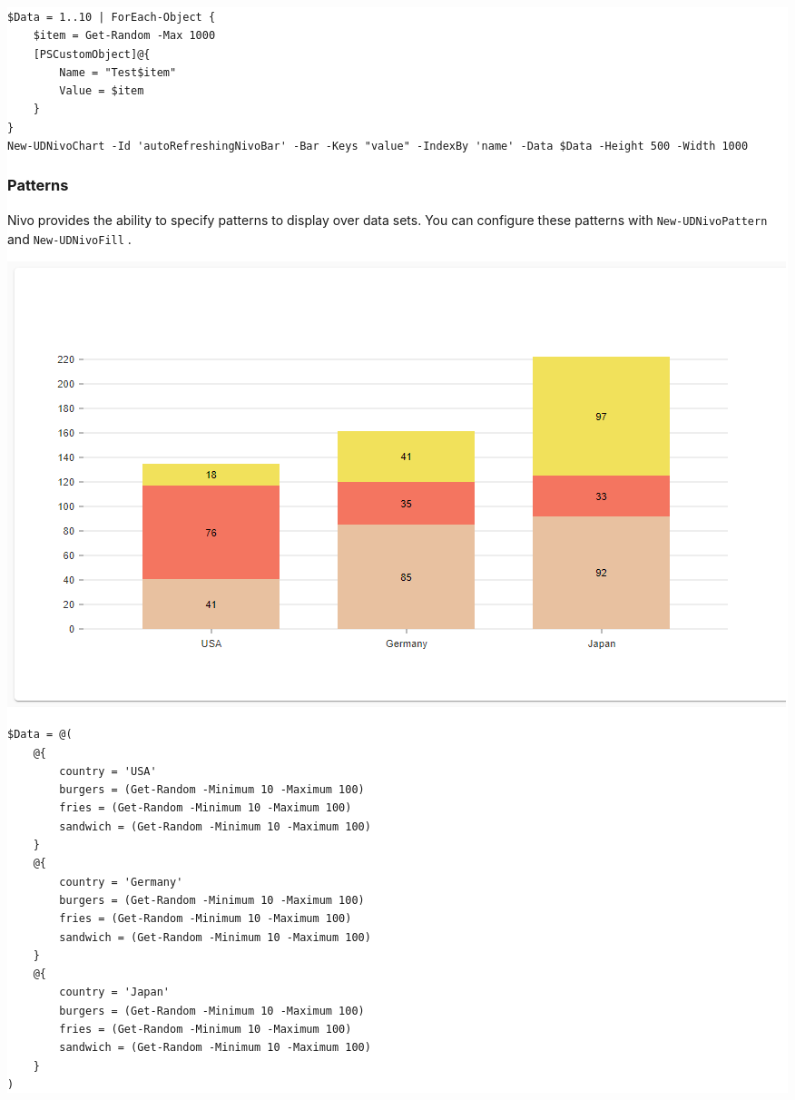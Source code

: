 ```text
$Data = 1..10 | ForEach-Object { 
    $item = Get-Random -Max 1000 
    [PSCustomObject]@{
        Name = "Test$item"
        Value = $item
    }
}
New-UDNivoChart -Id 'autoRefreshingNivoBar' -Bar -Keys "value" -IndexBy 'name' -Data $Data -Height 500 -Width 1000
```

### Patterns

Nivo provides the ability to specify patterns to display over data sets. You can configure these patterns with `New-UDNivoPattern` and `New-UDNivoFill` .

![](../../../.gitbook/assets/image%20%2890%29.png)

```text
$Data = @(
    @{
        country = 'USA'
        burgers = (Get-Random -Minimum 10 -Maximum 100)
        fries = (Get-Random -Minimum 10 -Maximum 100)
        sandwich = (Get-Random -Minimum 10 -Maximum 100)
    }
    @{
        country = 'Germany'
        burgers = (Get-Random -Minimum 10 -Maximum 100)
        fries = (Get-Random -Minimum 10 -Maximum 100)
        sandwich = (Get-Random -Minimum 10 -Maximum 100)
    }
    @{
        country = 'Japan'
        burgers = (Get-Random -Minimum 10 -Maximum 100)
        fries = (Get-Random -Minimum 10 -Maximum 100)
        sandwich = (Get-Random -Minimum 10 -Maximum 100)
    }
)
```